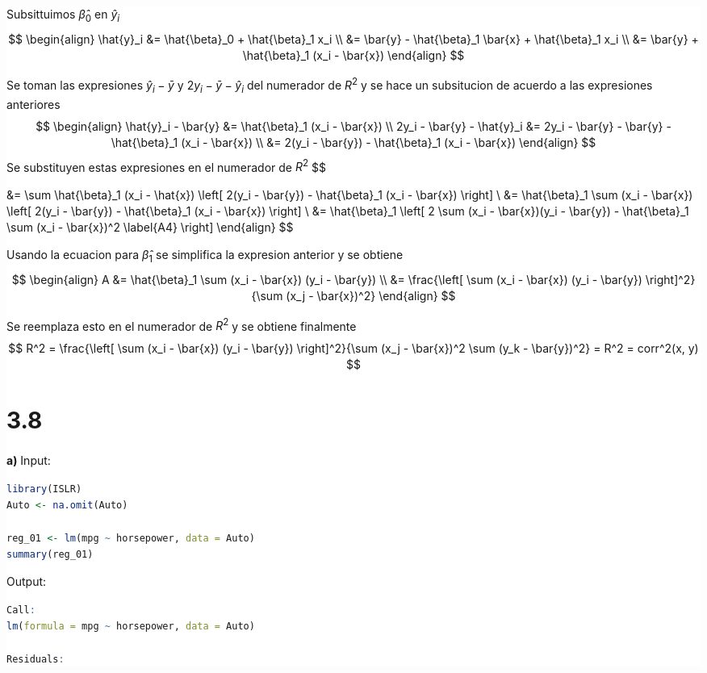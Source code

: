 Subsittuimos $\hat \beta_0$ en $\hat y_i$
$$
\begin{align}
  \hat{y}_i &= \hat{\beta}_0 + \hat{\beta}_1 x_i \\
            &= \bar{y} - \hat{\beta}_1 \bar{x} + \hat{\beta}_1 x_i \\
            &= \bar{y} + \hat{\beta}_1 (x_i - \bar{x})
\end{align}
$$

Se toman las expresiones $\hat{y}_i - \bar{y}$ y $2y_i - \bar{y} - \hat{y}_i$ del numerador de $R^2$ y se hace un subsitucion de acuerdo a las expresiones anteriores
$$
\begin{align}
         \hat{y}_i - \bar{y} &= \hat{\beta}_1 (x_i - \bar{x}) \\
  2y_i - \bar{y} - \hat{y}_i &= 2y_i - \bar{y} - \bar{y} -
                                \hat{\beta}_1 (x_i - \bar{x}) \\
                             &= 2(y_i - \bar{y}) -
                                \hat{\beta}_1 (x_i - \bar{x})
\end{align}
$$
Se substituyen estas expresiones en el numerador de $R^2$
$$

   &= \sum \hat{\beta}_1 (x_i - \hat{x})
            \left[ 2(y_i - \bar{y}) - \hat{\beta}_1 (x_i - \bar{x}) \right] \\
    &= \hat{\beta}_1 \sum (x_i - \bar{x})
                          \left[ 2(y_i - \bar{y}) -
                                 \hat{\beta}_1 (x_i - \bar{x}) \right] \\
    &= \hat{\beta}_1
       \left[ 2 \sum (x_i - \bar{x})(y_i - \bar{y}) -
              \hat{\beta}_1 \sum (x_i - \bar{x})^2 \label{A4} \right]
\end{align}
$$

Usando la ecuacion para $\hat \beta_1$ se simplifica la expresion anterior y se obtiene
$$
\begin{align}
  A &= \hat{\beta}_1 \sum (x_i - \bar{x}) (y_i - \bar{y}) \\
    &= \frac{\left[ \sum (x_i - \bar{x}) (y_i - \bar{y}) \right]^2}
            {\sum (x_j - \bar{x})^2}
\end{align}
$$

Se reemplaza esto en el numerador de $R^2$ y se obtiene finalmente
$$
R^2 = \frac{\left[ \sum (x_i - \bar{x}) (y_i - \bar{y}) \right]^2}{\sum (x_j - \bar{x})^2 \sum (y_k - \bar{y})^2} = R^2 = corr^2(x, y)
$$
# 3.8

**a)**
Input:
```R
library(ISLR)
Auto <- na.omit(Auto)

reg_01 <- lm(mpg ~ horsepower, data = Auto)
summary(reg_01)
```
Output:
```R
Call:
lm(formula = mpg ~ horsepower, data = Auto)

Residuals:
```